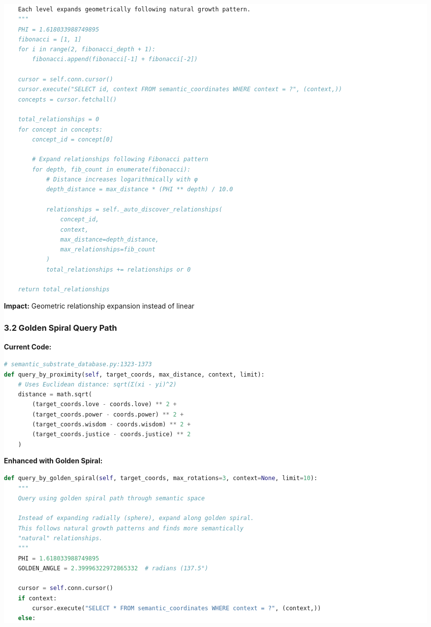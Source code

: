 ```python
    Each level expands geometrically following natural growth pattern.
    """
    PHI = 1.618033988749895
    fibonacci = [1, 1]
    for i in range(2, fibonacci_depth + 1):
        fibonacci.append(fibonacci[-1] + fibonacci[-2])

    cursor = self.conn.cursor()
    cursor.execute("SELECT id, context FROM semantic_coordinates WHERE context = ?", (context,))
    concepts = cursor.fetchall()

    total_relationships = 0
    for concept in concepts:
        concept_id = concept[0]

        # Expand relationships following Fibonacci pattern
        for depth, fib_count in enumerate(fibonacci):
            # Distance increases logarithmically with φ
            depth_distance = max_distance * (PHI ** depth) / 10.0

            relationships = self._auto_discover_relationships(
                concept_id,
                context,
                max_distance=depth_distance,
                max_relationships=fib_count
            )
            total_relationships += relationships or 0

    return total_relationships
```

**Impact:** Geometric relationship expansion instead of linear

### 3.2 Golden Spiral Query Path

**Current Code:**
```python
# semantic_substrate_database.py:1323-1373
def query_by_proximity(self, target_coords, max_distance, context, limit):
    # Uses Euclidean distance: sqrt(Σ(xi - yi)^2)
    distance = math.sqrt(
        (target_coords.love - coords.love) ** 2 +
        (target_coords.power - coords.power) ** 2 +
        (target_coords.wisdom - coords.wisdom) ** 2 +
        (target_coords.justice - coords.justice) ** 2
    )
```

**Enhanced with Golden Spiral:**
```python
def query_by_golden_spiral(self, target_coords, max_rotations=3, context=None, limit=10):
    """
    Query using golden spiral path through semantic space

    Instead of expanding radially (sphere), expand along golden spiral.
    This follows natural growth patterns and finds more semantically
    "natural" relationships.
    """
    PHI = 1.618033988749895
    GOLDEN_ANGLE = 2.39996322972865332  # radians (137.5°)

    cursor = self.conn.cursor()
    if context:
        cursor.execute("SELECT * FROM semantic_coordinates WHERE context = ?", (context,))
    else:
```